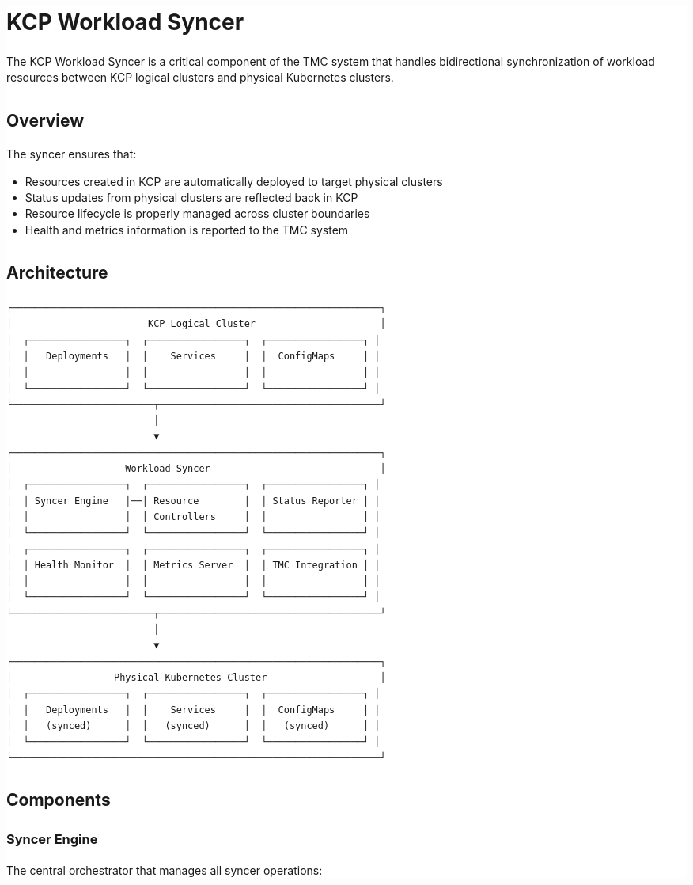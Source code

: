 # KCP Workload Syncer

The KCP Workload Syncer is a critical component of the TMC system that handles bidirectional synchronization of workload resources between KCP logical clusters and physical Kubernetes clusters.

## Overview

The syncer ensures that:
- Resources created in KCP are automatically deployed to target physical clusters
- Status updates from physical clusters are reflected back in KCP
- Resource lifecycle is properly managed across cluster boundaries
- Health and metrics information is reported to the TMC system

## Architecture

```
┌─────────────────────────────────────────────────────────────────┐
│                        KCP Logical Cluster                      │
│  ┌─────────────────┐  ┌─────────────────┐  ┌─────────────────┐ │
│  │   Deployments   │  │    Services     │  │  ConfigMaps     │ │
│  │                 │  │                 │  │                 │ │
│  └─────────────────┘  └─────────────────┘  └─────────────────┘ │
└─────────────────────────┬───────────────────────────────────────┘
                          │
                          ▼
┌─────────────────────────────────────────────────────────────────┐
│                    Workload Syncer                              │
│  ┌─────────────────┐  ┌─────────────────┐  ┌─────────────────┐ │
│  │ Syncer Engine   │──│ Resource        │  │ Status Reporter │ │
│  │                 │  │ Controllers     │  │                 │ │
│  └─────────────────┘  └─────────────────┘  └─────────────────┘ │
│  ┌─────────────────┐  ┌─────────────────┐  ┌─────────────────┐ │
│  │ Health Monitor  │  │ Metrics Server  │  │ TMC Integration │ │
│  │                 │  │                 │  │                 │ │
│  └─────────────────┘  └─────────────────┘  └─────────────────┘ │
└─────────────────────────┬───────────────────────────────────────┘
                          │
                          ▼
┌─────────────────────────────────────────────────────────────────┐
│                  Physical Kubernetes Cluster                    │
│  ┌─────────────────┐  ┌─────────────────┐  ┌─────────────────┐ │
│  │   Deployments   │  │    Services     │  │  ConfigMaps     │ │
│  │   (synced)      │  │   (synced)      │  │   (synced)      │ │
│  └─────────────────┘  └─────────────────┘  └─────────────────┘ │
└─────────────────────────────────────────────────────────────────┘
```

## Components

### Syncer Engine
The central orchestrator that manages all syncer operations:
